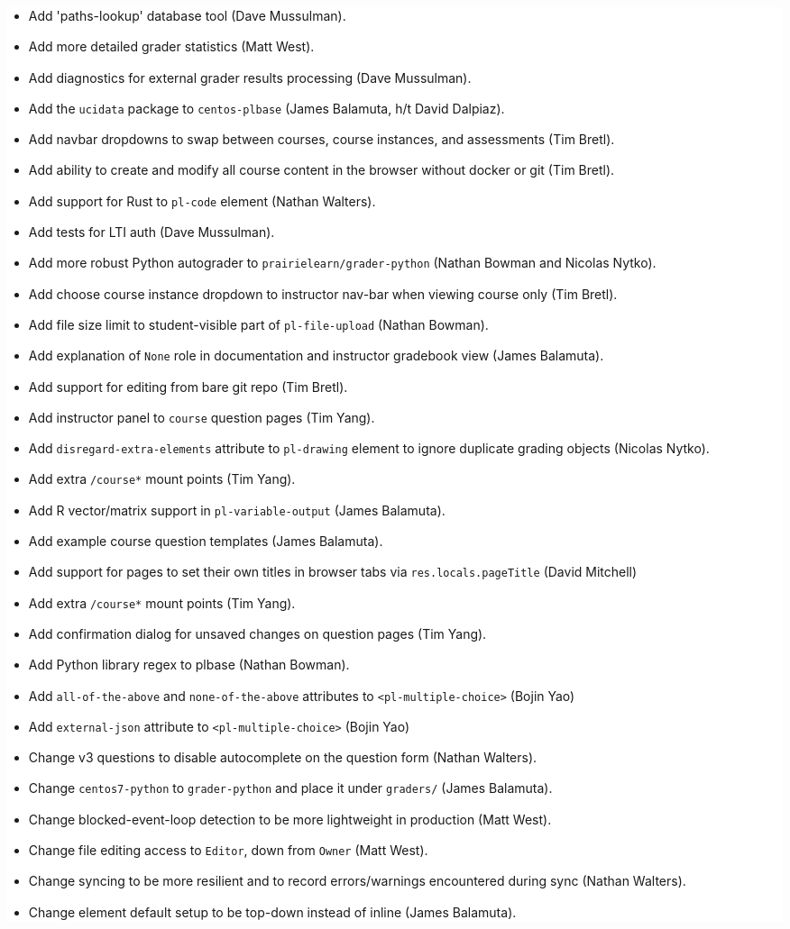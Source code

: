   - Add 'paths-lookup' database tool (Dave Mussulman).

  - Add more detailed grader statistics (Matt West).

  - Add diagnostics for external grader results processing (Dave Mussulman).

  - Add the `ucidata` package to `centos-plbase` (James Balamuta, h/t David Dalpiaz).

  - Add navbar dropdowns to swap between courses, course instances, and assessments (Tim Bretl).

  - Add ability to create and modify all course content in the browser without docker or git (Tim Bretl).

  - Add support for Rust to `pl-code` element (Nathan Walters).

  - Add tests for LTI auth (Dave Mussulman).

  - Add more robust Python autograder to `prairielearn/grader-python` (Nathan Bowman and Nicolas Nytko).

  - Add choose course instance dropdown to instructor nav-bar when viewing course only (Tim Bretl).

  - Add file size limit to student-visible part of `pl-file-upload` (Nathan Bowman).

  - Add explanation of `None` role in documentation and instructor gradebook view (James Balamuta).

  - Add support for editing from bare git repo (Tim Bretl).

  - Add instructor panel to `course` question pages (Tim Yang).

  - Add `disregard-extra-elements` attribute to `pl-drawing` element to ignore duplicate grading objects (Nicolas Nytko).

  - Add extra `/course*` mount points (Tim Yang).

  - Add R vector/matrix support in `pl-variable-output` (James Balamuta).

  - Add example course question templates (James Balamuta).

  - Add support for pages to set their own titles in browser tabs via `res.locals.pageTitle` (David Mitchell)

  - Add extra `/course*` mount points (Tim Yang).

  - Add confirmation dialog for unsaved changes on question pages (Tim Yang).

  - Add Python library regex to plbase (Nathan Bowman).

  - Add `all-of-the-above` and `none-of-the-above` attributes to `<pl-multiple-choice>` (Bojin Yao)

  - Add `external-json` attribute to `<pl-multiple-choice>` (Bojin Yao)

  - Change v3 questions to disable autocomplete on the question form (Nathan Walters).

  - Change `centos7-python` to `grader-python` and place it under `graders/` (James Balamuta).

  - Change blocked-event-loop detection to be more lightweight in production (Matt West).

  - Change file editing access to `Editor`, down from `Owner` (Matt West).

  - Change syncing to be more resilient and to record errors/warnings encountered during sync (Nathan Walters).

  - Change element default setup to be top-down instead of inline (James Balamuta).
